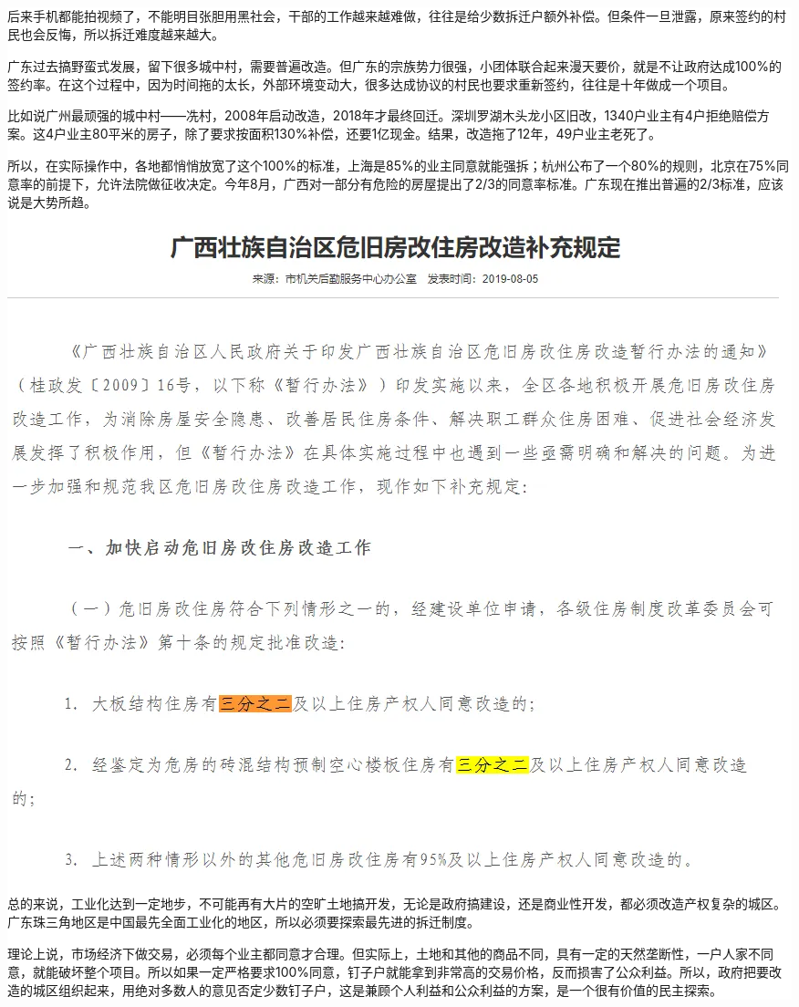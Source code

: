后来手机都能拍视频了，不能明目张胆用黑社会，干部的工作越来越难做，往往是给少数拆迁户额外补偿。但条件一旦泄露，原来签约的村民也会反悔，所以拆迁难度越来越大。

广东过去搞野蛮式发展，留下很多城中村，需要普遍改造。但广东的宗族势力很强，小团体联合起来漫天要价，就是不让政府达成100%的签约率。在这个过程中，因为时间拖的太长，外部环境变动大，很多达成协议的村民也要求重新签约，往往是十年做成一个项目。

比如说广州最顽强的城中村——冼村，2008年启动改造，2018年才最终回迁。深圳罗湖木头龙小区旧改，1340户业主有4户拒绝赔偿方案。这4户业主80平米的房子，除了要求按面积130%补偿，还要1亿现金。结果，改造拖了12年，49户业主老死了。

所以，在实际操作中，各地都悄悄放宽了这个100%的标准，上海是85%的业主同意就能强拆；杭州公布了一个80%的规则，北京在75%同意率的前提下，允许法院做征收决定。今年8月，广西对一部分有危险的房屋提出了2/3的同意率标准。广东现在推出普遍的2/3标准，应该说是大势所趋。

![](/images/btnews/0001_0100/0020/image7.webp)

总的来说，工业化达到一定地步，不可能再有大片的空旷土地搞开发，无论是政府搞建设，还是商业性开发，都必须改造产权复杂的城区。广东珠三角地区是中国最先全面工业化的地区，所以必须要探索最先进的拆迁制度。

理论上说，市场经济下做交易，必须每个业主都同意才合理。但实际上，土地和其他的商品不同，具有一定的天然垄断性，一户人家不同意，就能破坏整个项目。所以如果一定严格要求100%同意，钉子户就能拿到非常高的交易价格，反而损害了公众利益。所以，政府把要改造的城区组织起来，用绝对多数人的意见否定少数钉子户，这是兼顾个人利益和公众利益的方案，是一个很有价值的民主探索。

